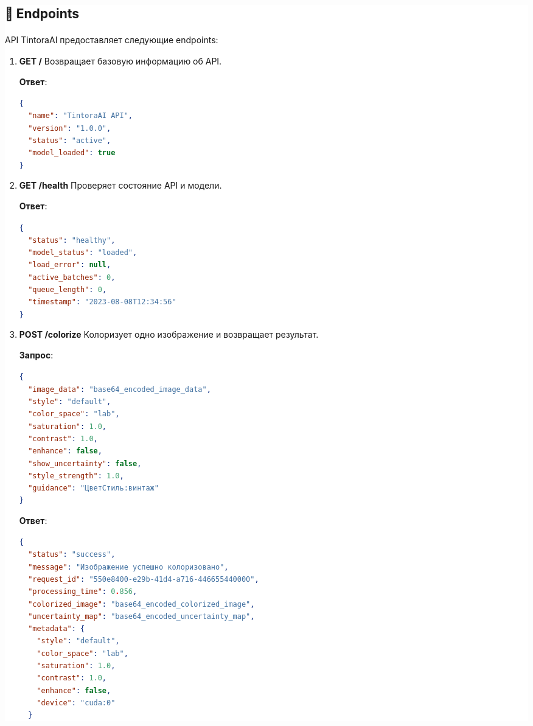## 🔄 Endpoints

API TintoraAI предоставляет следующие endpoints:

1. **GET /**
   Возвращает базовую информацию об API.

   **Ответ**:
   ```json
   {
     "name": "TintoraAI API",
     "version": "1.0.0",
     "status": "active",
     "model_loaded": true
   }
   ```

2. **GET /health**
   Проверяет состояние API и модели.

   **Ответ**:
   ```json
   {
     "status": "healthy",
     "model_status": "loaded",
     "load_error": null,
     "active_batches": 0,
     "queue_length": 0,
     "timestamp": "2023-08-08T12:34:56"
   }
   ```

3. **POST /colorize**
   Колоризует одно изображение и возвращает результат.

   **Запрос**:
   ```json
   {
     "image_data": "base64_encoded_image_data",
     "style": "default",
     "color_space": "lab",
     "saturation": 1.0,
     "contrast": 1.0,
     "enhance": false,
     "show_uncertainty": false,
     "style_strength": 1.0,
     "guidance": "ЦветСтиль:винтаж"
   }
   ```

   **Ответ**:
   ```json
   {
     "status": "success",
     "message": "Изображение успешно колоризовано",
     "request_id": "550e8400-e29b-41d4-a716-446655440000",
     "processing_time": 0.856,
     "colorized_image": "base64_encoded_colorized_image",
     "uncertainty_map": "base64_encoded_uncertainty_map",
     "metadata": {
       "style": "default",
       "color_space": "lab",
       "saturation": 1.0,
       "contrast": 1.0,
       "enhance": false,
       "device": "cuda:0"
     }
   ```